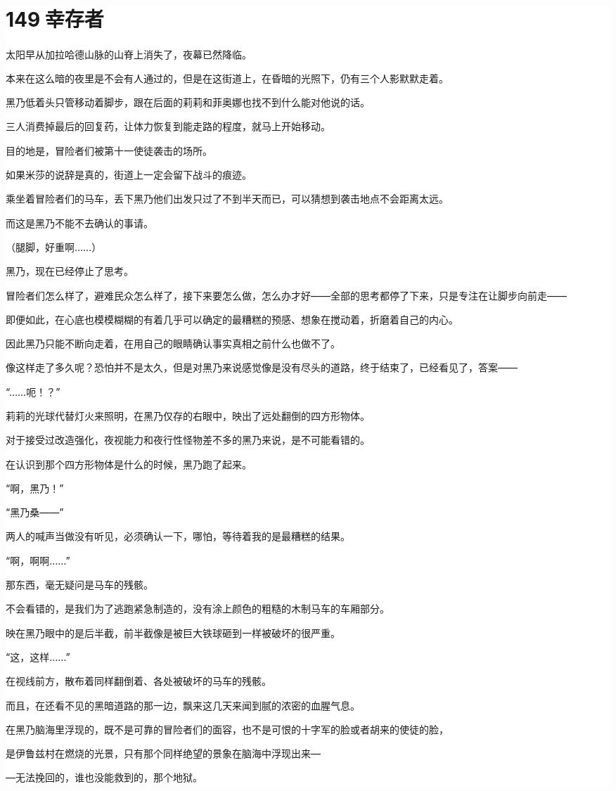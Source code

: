 # 149 幸存者

太阳早从加拉哈德山脉的山脊上消失了，夜幕已然降临。

本来在这么暗的夜里是不会有人通过的，但是在这街道上，在昏暗的光照下，仍有三个人影默默走着。

黑乃低着头只管移动着脚步，跟在后面的莉莉和菲奥娜也找不到什么能对他说的话。

三人消费掉最后的回复药，让体力恢复到能走路的程度，就马上开始移动。

目的地是，冒险者们被第十一使徒袭击的场所。

如果米莎的说辞是真的，街道上一定会留下战斗的痕迹。

乘坐着冒险者们的马车，丢下黑乃他们出发只过了不到半天而已，可以猜想到袭击地点不会距离太远。

而这是黑乃不能不去确认的事请。

（腿脚，好重啊……）

黑乃，现在已经停止了思考。

冒险者们怎么样了，避难民众怎么样了，接下来要怎么做，怎么办才好——全部的思考都停了下来，只是专注在让脚步向前走——

即便如此，在心底也模模糊糊的有着几乎可以确定的最糟糕的预感、想象在搅动着，折磨着自己的内心。

因此黑乃只能不断向走着，在用自己的眼睛确认事实真相之前什么也做不了。

像这样走了多久呢？恐怕并不是太久，但是对黑乃来说感觉像是没有尽头的道路，终于结束了，已经看见了，答案——

“……呃！？”

莉莉的光球代替灯火来照明，在黑乃仅存的右眼中，映出了远处翻倒的四方形物体。

对于接受过改造强化，夜视能力和夜行性怪物差不多的黑乃来说，是不可能看错的。

在认识到那个四方形物体是什么的时候，黑乃跑了起来。

“啊，黑乃！”

“黑乃桑——”

两人的喊声当做没有听见，必须确认一下，哪怕，等待着我的是最糟糕的结果。

“啊，啊啊……”

那东西，毫无疑问是马车的残骸。

不会看错的，是我们为了逃跑紧急制造的，没有涂上颜色的粗糙的木制马车的车厢部分。

映在黑乃眼中的是后半截，前半截像是被巨大铁球砸到一样被破坏的很严重。

“这，这样……”

在视线前方，散布着同样翻倒着、各处被破坏的马车的残骸。

而且，在还看不见的黑暗道路的那一边，飘来这几天来闻到腻的浓密的血腥气息。

在黑乃脑海里浮现的，既不是可靠的冒险者们的面容，也不是可恨的十字军的脸或者胡来的使徒的脸，

是伊鲁兹村在燃烧的光景，只有那个同样绝望的景象在脑海中浮现出来—

—无法挽回的，谁也没能救到的，那个地狱。
